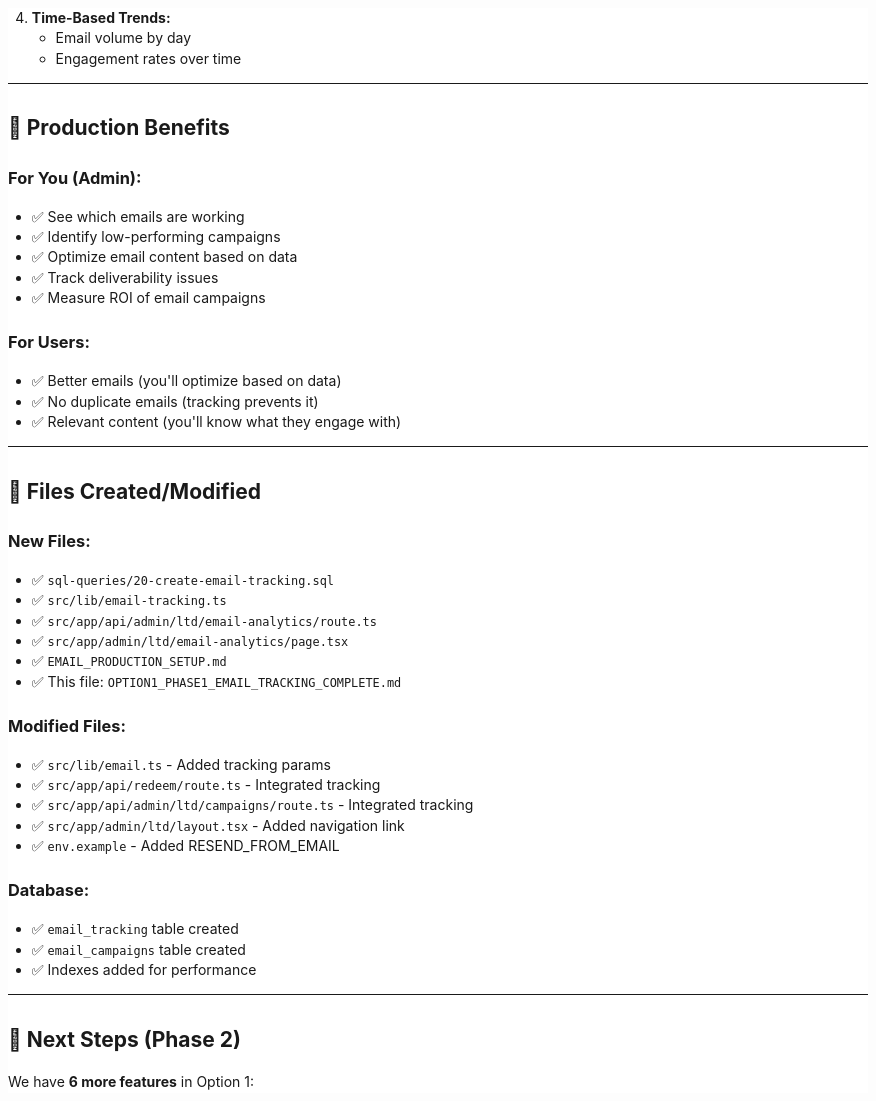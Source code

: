 4. **Time-Based Trends:**
   - Email volume by day
   - Engagement rates over time

---

## 🚀 Production Benefits

### For You (Admin):
- ✅ See which emails are working
- ✅ Identify low-performing campaigns
- ✅ Optimize email content based on data
- ✅ Track deliverability issues
- ✅ Measure ROI of email campaigns

### For Users:
- ✅ Better emails (you'll optimize based on data)
- ✅ No duplicate emails (tracking prevents it)
- ✅ Relevant content (you'll know what they engage with)

---

## 📁 Files Created/Modified

### New Files:
- ✅ `sql-queries/20-create-email-tracking.sql`
- ✅ `src/lib/email-tracking.ts`
- ✅ `src/app/api/admin/ltd/email-analytics/route.ts`
- ✅ `src/app/admin/ltd/email-analytics/page.tsx`
- ✅ `EMAIL_PRODUCTION_SETUP.md`
- ✅ This file: `OPTION1_PHASE1_EMAIL_TRACKING_COMPLETE.md`

### Modified Files:
- ✅ `src/lib/email.ts` - Added tracking params
- ✅ `src/app/api/redeem/route.ts` - Integrated tracking
- ✅ `src/app/api/admin/ltd/campaigns/route.ts` - Integrated tracking
- ✅ `src/app/admin/ltd/layout.tsx` - Added navigation link
- ✅ `env.example` - Added RESEND_FROM_EMAIL

### Database:
- ✅ `email_tracking` table created
- ✅ `email_campaigns` table created
- ✅ Indexes added for performance

---

## 🎯 Next Steps (Phase 2)

We have **6 more features** in Option 1:
